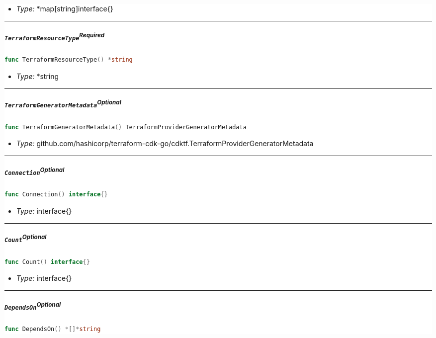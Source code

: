 - *Type:* *map[string]interface{}

---

##### `TerraformResourceType`<sup>Required</sup> <a name="TerraformResourceType" id="rhizo-co-terraform-provider-lacework.dataExportRule.DataExportRule.property.terraformResourceType"></a>

```go
func TerraformResourceType() *string
```

- *Type:* *string

---

##### `TerraformGeneratorMetadata`<sup>Optional</sup> <a name="TerraformGeneratorMetadata" id="rhizo-co-terraform-provider-lacework.dataExportRule.DataExportRule.property.terraformGeneratorMetadata"></a>

```go
func TerraformGeneratorMetadata() TerraformProviderGeneratorMetadata
```

- *Type:* github.com/hashicorp/terraform-cdk-go/cdktf.TerraformProviderGeneratorMetadata

---

##### `Connection`<sup>Optional</sup> <a name="Connection" id="rhizo-co-terraform-provider-lacework.dataExportRule.DataExportRule.property.connection"></a>

```go
func Connection() interface{}
```

- *Type:* interface{}

---

##### `Count`<sup>Optional</sup> <a name="Count" id="rhizo-co-terraform-provider-lacework.dataExportRule.DataExportRule.property.count"></a>

```go
func Count() interface{}
```

- *Type:* interface{}

---

##### `DependsOn`<sup>Optional</sup> <a name="DependsOn" id="rhizo-co-terraform-provider-lacework.dataExportRule.DataExportRule.property.dependsOn"></a>

```go
func DependsOn() *[]*string
```

